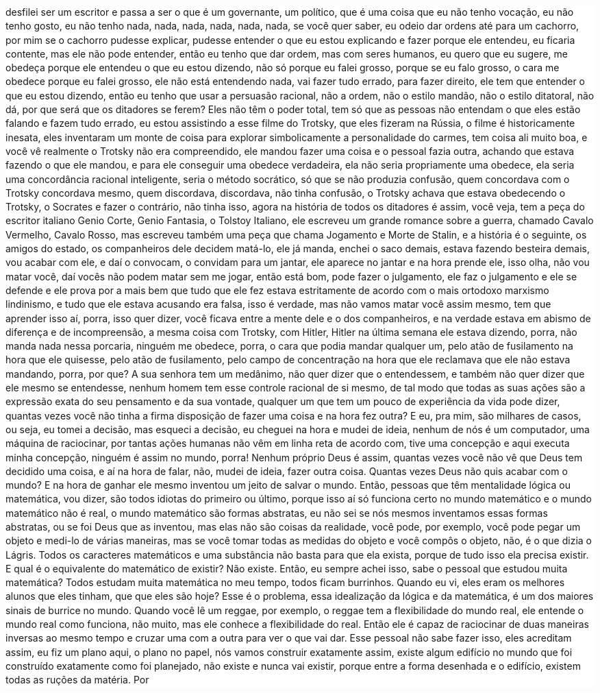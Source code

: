desfilei ser um escritor e passa a ser o que é um governante, um político, que é uma coisa que eu não tenho vocação, eu não tenho gosto, eu não tenho nada, nada, nada, nada, nada, nada, se você quer saber, eu odeio dar ordens até para um cachorro, por mim se o cachorro pudesse explicar, pudesse entender o que eu estou explicando e fazer porque ele entendeu, eu ficaria contente, mas ele não pode entender, então eu tenho que dar ordem, mas com seres humanos, eu quero que eu sugere, me obedeça porque ele entendeu o que eu estou dizendo, não só porque eu falei grosso, porque se eu falo grosso, o cara me obedece porque eu falei grosso, ele não está entendendo nada, vai fazer tudo errado, para fazer direito, ele tem que entender o que eu estou dizendo, então eu tenho que usar a persuasão racional, não a ordem, não o estilo mandão, não o estilo ditatoral, não dá, por que será que os ditadores se ferem? Eles não têm o poder total, tem só que as pessoas não entendam o que eles estão falando e fazem tudo errado, eu estou assistindo a esse filme do Trotsky, que eles fizeram na Rússia, o filme é historicamente inesata, eles inventaram um monte de coisa para explorar simbolicamente a personalidade do carmes, tem coisa ali muito boa, e você vê realmente o Trotsky não era compreendido, ele mandou fazer uma coisa e o pessoal fazia outra, achando que estava fazendo o que ele mandou, e para ele conseguir uma obedece verdadeira, ela não seria propriamente uma obedece, ela seria uma concordância racional inteligente, seria o método socrático, só que se não produzia confusão, quem concordava com o Trotsky concordava mesmo, quem discordava, discordava, não tinha confusão, o Trotsky achava que estava obedecendo o Trotsky, o Socrates e fazer o contrário, não tinha isso, agora na história de todos os ditadores é assim, você veja, tem a peça do escritor italiano Genio Corte, Genio Fantasia, o Tolstoy Italiano, ele escreveu um grande romance sobre a guerra, chamado Cavalo Vermelho, Cavalo Rosso, mas escreveu também uma peça que chama Jogamento e Morte de Stalin, e a história é o seguinte, os amigos do estado, os companheiros dele decidem matá-lo, ele já manda, enchei o saco demais, estava fazendo besteira demais, vou acabar com ele, e daí o convocam, o convidam para um jantar, ele aparece no jantar e na hora prende ele, isso olha, não vou matar você, daí vocês não podem matar sem me jogar, então está bom, pode fazer o julgamento, ele faz o julgamento e ele se defende e ele prova por a mais bem que tudo que ele fez estava estritamente de acordo com o mais ortodoxo marxismo lindinismo, e tudo que ele estava acusando era falsa, isso é verdade, mas não vamos matar você assim mesmo, tem que aprender isso aí, porra, isso quer dizer, você ficava entre a mente dele e o dos companheiros, e na verdade estava em abismo de diferença e de incompreensão, a mesma coisa com Trotsky, com Hitler, Hitler na última semana ele estava dizendo, porra, não manda nada nessa porcaria, ninguém me obedece, porra, o cara que podia mandar qualquer um, pelo atão de fusilamento na hora que ele quisesse, pelo atão de fusilamento, pelo campo de concentração na hora que ele reclamava que ele não estava mandando, porra, por que? A sua senhora tem um medânimo, não quer dizer que o entendessem, e também não quer dizer que ele mesmo se entendesse, nenhum homem tem esse controle racional de si mesmo, de tal modo que todas as suas ações são a expressão exata do seu pensamento e da sua vontade, qualquer um que tem um pouco de experiência da vida pode dizer, quantas vezes você não tinha a firma disposição de fazer uma coisa e na hora fez outra? E eu, pra mim, são milhares de casos, ou seja, eu tomei a decisão, mas esqueci a decisão, eu cheguei na hora e mudei de ideia, nenhum de nós é um computador, uma máquina de raciocinar, por tantas ações humanas não vêm em linha reta de acordo com, tive uma concepção e aqui executa minha concepção, ninguém é assim no mundo, porra! Nenhum próprio Deus é assim, quantas vezes você não vê que Deus tem decidido uma coisa, e aí na hora de falar, não, mudei de ideia, fazer outra coisa. Quantas vezes Deus não quis acabar com o mundo? E na hora de ganhar ele mesmo inventou um jeito de salvar o mundo. Então, pessoas que têm mentalidade lógica ou matemática, vou dizer, são todos idiotas do primeiro ou último, porque isso aí só funciona certo no mundo matemático e o mundo matemático não é real, o mundo matemático são formas abstratas, eu não sei se nós mesmos inventamos essas formas abstratas, ou se foi Deus que as inventou, mas elas não são coisas da realidade, você pode, por exemplo, você pode pegar um objeto e medi-lo de várias maneiras, mas se você tomar todas as medidas do objeto e você compôs o objeto, não, é o que dizia o Lágris. Todos os caracteres matemáticos e uma substância não basta para que ela exista, porque de tudo isso ela precisa existir. E qual é o equivalente do matemático de existir? Não existe. Então, eu sempre achei isso, sabe o pessoal que estudou muita matemática? Todos estudam muita matemática no meu tempo, todos ficam burrinhos. Quando eu vi, eles eram os melhores alunos que eles tinham, que que eles são hoje? Esse é o problema, essa idealização da lógica e da matemática, é um dos maiores sinais de burrice no mundo. Quando você lê um reggae, por exemplo, o reggae tem a flexibilidade do mundo real, ele entende o mundo real como funciona, não muito, mas ele conhece a flexibilidade do real. Então ele é capaz de raciocinar de duas maneiras inversas ao mesmo tempo e cruzar uma com a outra para ver o que vai dar. Esse pessoal não sabe fazer isso, eles acreditam assim, eu fiz um plano aqui, o plano no papel, nós vamos construir exatamente assim, existe algum edifício no mundo que foi construído exatamente como foi planejado, não existe e nunca vai existir, porque entre a forma desenhada e o edifício, existem todas as ruções da matéria. Por